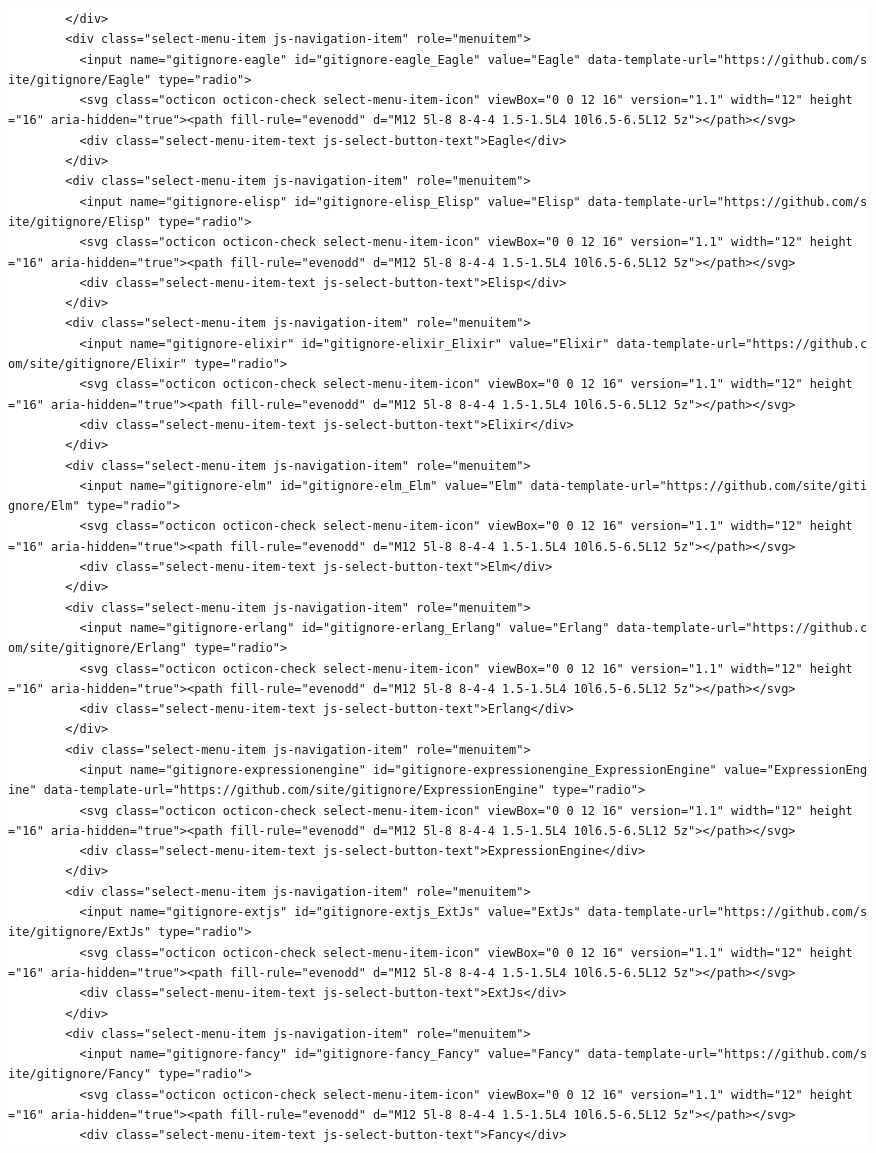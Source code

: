             </div>
            <div class="select-menu-item js-navigation-item" role="menuitem">
              <input name="gitignore-eagle" id="gitignore-eagle_Eagle" value="Eagle" data-template-url="https://github.com/site/gitignore/Eagle" type="radio">
              <svg class="octicon octicon-check select-menu-item-icon" viewBox="0 0 12 16" version="1.1" width="12" height="16" aria-hidden="true"><path fill-rule="evenodd" d="M12 5l-8 8-4-4 1.5-1.5L4 10l6.5-6.5L12 5z"></path></svg>
              <div class="select-menu-item-text js-select-button-text">Eagle</div>
            </div>
            <div class="select-menu-item js-navigation-item" role="menuitem">
              <input name="gitignore-elisp" id="gitignore-elisp_Elisp" value="Elisp" data-template-url="https://github.com/site/gitignore/Elisp" type="radio">
              <svg class="octicon octicon-check select-menu-item-icon" viewBox="0 0 12 16" version="1.1" width="12" height="16" aria-hidden="true"><path fill-rule="evenodd" d="M12 5l-8 8-4-4 1.5-1.5L4 10l6.5-6.5L12 5z"></path></svg>
              <div class="select-menu-item-text js-select-button-text">Elisp</div>
            </div>
            <div class="select-menu-item js-navigation-item" role="menuitem">
              <input name="gitignore-elixir" id="gitignore-elixir_Elixir" value="Elixir" data-template-url="https://github.com/site/gitignore/Elixir" type="radio">
              <svg class="octicon octicon-check select-menu-item-icon" viewBox="0 0 12 16" version="1.1" width="12" height="16" aria-hidden="true"><path fill-rule="evenodd" d="M12 5l-8 8-4-4 1.5-1.5L4 10l6.5-6.5L12 5z"></path></svg>
              <div class="select-menu-item-text js-select-button-text">Elixir</div>
            </div>
            <div class="select-menu-item js-navigation-item" role="menuitem">
              <input name="gitignore-elm" id="gitignore-elm_Elm" value="Elm" data-template-url="https://github.com/site/gitignore/Elm" type="radio">
              <svg class="octicon octicon-check select-menu-item-icon" viewBox="0 0 12 16" version="1.1" width="12" height="16" aria-hidden="true"><path fill-rule="evenodd" d="M12 5l-8 8-4-4 1.5-1.5L4 10l6.5-6.5L12 5z"></path></svg>
              <div class="select-menu-item-text js-select-button-text">Elm</div>
            </div>
            <div class="select-menu-item js-navigation-item" role="menuitem">
              <input name="gitignore-erlang" id="gitignore-erlang_Erlang" value="Erlang" data-template-url="https://github.com/site/gitignore/Erlang" type="radio">
              <svg class="octicon octicon-check select-menu-item-icon" viewBox="0 0 12 16" version="1.1" width="12" height="16" aria-hidden="true"><path fill-rule="evenodd" d="M12 5l-8 8-4-4 1.5-1.5L4 10l6.5-6.5L12 5z"></path></svg>
              <div class="select-menu-item-text js-select-button-text">Erlang</div>
            </div>
            <div class="select-menu-item js-navigation-item" role="menuitem">
              <input name="gitignore-expressionengine" id="gitignore-expressionengine_ExpressionEngine" value="ExpressionEngine" data-template-url="https://github.com/site/gitignore/ExpressionEngine" type="radio">
              <svg class="octicon octicon-check select-menu-item-icon" viewBox="0 0 12 16" version="1.1" width="12" height="16" aria-hidden="true"><path fill-rule="evenodd" d="M12 5l-8 8-4-4 1.5-1.5L4 10l6.5-6.5L12 5z"></path></svg>
              <div class="select-menu-item-text js-select-button-text">ExpressionEngine</div>
            </div>
            <div class="select-menu-item js-navigation-item" role="menuitem">
              <input name="gitignore-extjs" id="gitignore-extjs_ExtJs" value="ExtJs" data-template-url="https://github.com/site/gitignore/ExtJs" type="radio">
              <svg class="octicon octicon-check select-menu-item-icon" viewBox="0 0 12 16" version="1.1" width="12" height="16" aria-hidden="true"><path fill-rule="evenodd" d="M12 5l-8 8-4-4 1.5-1.5L4 10l6.5-6.5L12 5z"></path></svg>
              <div class="select-menu-item-text js-select-button-text">ExtJs</div>
            </div>
            <div class="select-menu-item js-navigation-item" role="menuitem">
              <input name="gitignore-fancy" id="gitignore-fancy_Fancy" value="Fancy" data-template-url="https://github.com/site/gitignore/Fancy" type="radio">
              <svg class="octicon octicon-check select-menu-item-icon" viewBox="0 0 12 16" version="1.1" width="12" height="16" aria-hidden="true"><path fill-rule="evenodd" d="M12 5l-8 8-4-4 1.5-1.5L4 10l6.5-6.5L12 5z"></path></svg>
              <div class="select-menu-item-text js-select-button-text">Fancy</div>